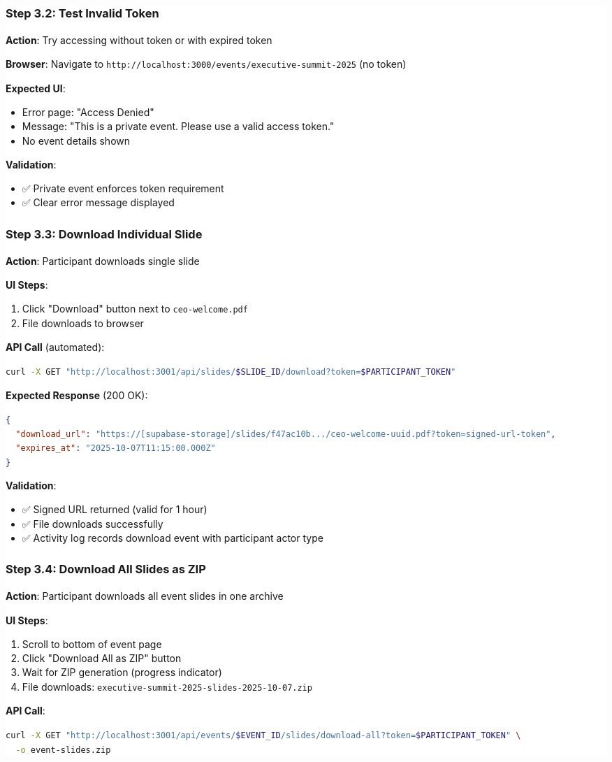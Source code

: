 ### Step 3.2: Test Invalid Token

**Action**: Try accessing without token or with expired token

**Browser**: Navigate to `http://localhost:3000/events/executive-summit-2025` (no token)

**Expected UI**:
- Error page: "Access Denied"
- Message: "This is a private event. Please use a valid access token."
- No event details shown

**Validation**:
- ✅ Private event enforces token requirement
- ✅ Clear error message displayed

### Step 3.3: Download Individual Slide

**Action**: Participant downloads single slide

**UI Steps**:
1. Click "Download" button next to `ceo-welcome.pdf`
2. File downloads to browser

**API Call** (automated):
```bash
curl -X GET "http://localhost:3001/api/slides/$SLIDE_ID/download?token=$PARTICIPANT_TOKEN"
```

**Expected Response** (200 OK):
```json
{
  "download_url": "https://[supabase-storage]/slides/f47ac10b.../ceo-welcome-uuid.pdf?token=signed-url-token",
  "expires_at": "2025-10-07T11:15:00.000Z"
}
```

**Validation**:
- ✅ Signed URL returned (valid for 1 hour)
- ✅ File downloads successfully
- ✅ Activity log records download event with participant actor type

### Step 3.4: Download All Slides as ZIP

**Action**: Participant downloads all event slides in one archive

**UI Steps**:
1. Scroll to bottom of event page
2. Click "Download All as ZIP" button
3. Wait for ZIP generation (progress indicator)
4. File downloads: `executive-summit-2025-slides-2025-10-07.zip`

**API Call**:
```bash
curl -X GET "http://localhost:3001/api/events/$EVENT_ID/slides/download-all?token=$PARTICIPANT_TOKEN" \
  -o event-slides.zip
```

